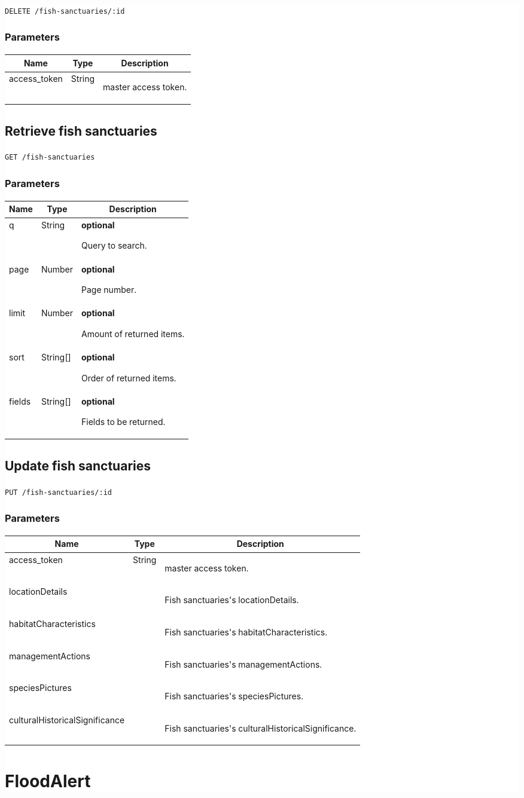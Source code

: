 

	DELETE /fish-sanctuaries/:id


### Parameters

| Name    | Type      | Description                          |
|---------|-----------|--------------------------------------|
| access_token			| String			|  <p>master access token.</p>							|

## Retrieve fish sanctuaries



	GET /fish-sanctuaries


### Parameters

| Name    | Type      | Description                          |
|---------|-----------|--------------------------------------|
| q			| String			| **optional** <p>Query to search.</p>							|
| page			| Number			| **optional** <p>Page number.</p>							|
| limit			| Number			| **optional** <p>Amount of returned items.</p>							|
| sort			| String[]			| **optional** <p>Order of returned items.</p>							|
| fields			| String[]			| **optional** <p>Fields to be returned.</p>							|

## Update fish sanctuaries



	PUT /fish-sanctuaries/:id


### Parameters

| Name    | Type      | Description                          |
|---------|-----------|--------------------------------------|
| access_token			| String			|  <p>master access token.</p>							|
| locationDetails			| 			|  <p>Fish sanctuaries's locationDetails.</p>							|
| habitatCharacteristics			| 			|  <p>Fish sanctuaries's habitatCharacteristics.</p>							|
| managementActions			| 			|  <p>Fish sanctuaries's managementActions.</p>							|
| speciesPictures			| 			|  <p>Fish sanctuaries's speciesPictures.</p>							|
| culturalHistoricalSignificance			| 			|  <p>Fish sanctuaries's culturalHistoricalSignificance.</p>							|

# FloodAlert
